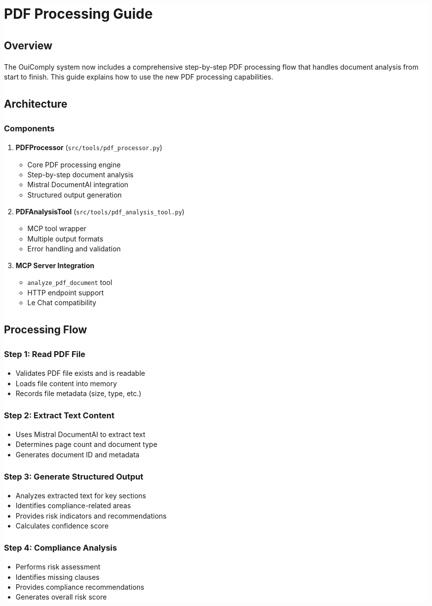 # PDF Processing Guide

## Overview

The OuiComply system now includes a comprehensive step-by-step PDF processing flow that handles document analysis from start to finish. This guide explains how to use the new PDF processing capabilities.

## Architecture

### Components

1. **PDFProcessor** (`src/tools/pdf_processor.py`)
   - Core PDF processing engine
   - Step-by-step document analysis
   - Mistral DocumentAI integration
   - Structured output generation

2. **PDFAnalysisTool** (`src/tools/pdf_analysis_tool.py`)
   - MCP tool wrapper
   - Multiple output formats
   - Error handling and validation

3. **MCP Server Integration**
   - `analyze_pdf_document` tool
   - HTTP endpoint support
   - Le Chat compatibility

## Processing Flow

### Step 1: Read PDF File
- Validates PDF file exists and is readable
- Loads file content into memory
- Records file metadata (size, type, etc.)

### Step 2: Extract Text Content
- Uses Mistral DocumentAI to extract text
- Determines page count and document type
- Generates document ID and metadata

### Step 3: Generate Structured Output
- Analyzes extracted text for key sections
- Identifies compliance-related areas
- Provides risk indicators and recommendations
- Calculates confidence score

### Step 4: Compliance Analysis
- Performs risk assessment
- Identifies missing clauses
- Provides compliance recommendations
- Generates overall risk score
